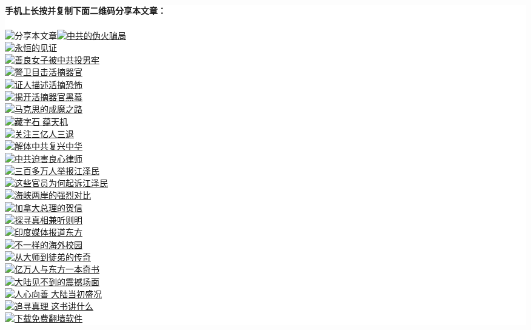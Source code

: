 <strong>手机上长按并复制下面二维码分享本文章：</strong><br><br><img src="https://chart.apis.google.com/chart?cht=qr&chs=240x240&choe=UTF-8&chld=M|2&chl=https://github.com/19920513/djy/blob/master/gb/19/2/20/n11058783.md%231" title="分享本文章"></td><td VALIGN=TOP><a href="https://github.com/19920513/djy/blob/master/gb/16/1/21/n4622075.md?dfh#1" target="_blank"><img src="https://raw.githubusercontent.com/19920513/djy/master/gb/300/wei-f1.jpg" title="中共的伪火骗局"  alt="中共的伪火骗局"></a><br><a href="https://github.com/19920513/www/blob/master/README.md?dfh#9" target="_blank"><img src="https://raw.githubusercontent.com/19920513/djy/master/gb/300/yong-h.jpg" title="永恒的见证"  alt="永恒的见证"></a><br><a href="https://github.com/19920513/djy/blob/master/gb/13/9/29/n3974789.md?dfh#1" target="_blank"><img src="https://raw.githubusercontent.com/19920513/djy/master/gb/300/shang-lnz.jpg" title="善良女子被中共投男牢"  alt="善良女子被中共投男牢"></a><br><a href="https://github.com/19920513/djy/blob/master/gb/16/3/16/n4663449.md?dfh#1" target="_blank"><img src="https://raw.githubusercontent.com/19920513/djy/master/gb/300/huo-z3.jpg" title="警卫目击活摘器官"  alt="警卫目击活摘器官"></a><br><a href="https://github.com/19920513/djy/blob/master/gb/16/8/7/n8177641.md?dfh#1" target="_blank"><img src="https://raw.githubusercontent.com/19920513/djy/master/gb/300/huo-z4.jpg" title="证人描述活摘恐怖"  alt="证人描述活摘恐怖"></a><br><a href="https://github.com/19920513/djy/blob/master/gb/10/4/19/n2881569.md?dfh#1" target="_blank"><img src="https://raw.githubusercontent.com/19920513/djy/master/gb/300/huo-z1.jpg" title="揭开活摘器官黑幕"  alt="揭开活摘器官黑幕"></a><br><a href="https://github.com/19920513/djy/blob/master/gb/10/11/7/n3077476.md?dfh#1" target="_blank"><img src="https://raw.githubusercontent.com/19920513/djy/master/gb/300/ma-ks.jpg" title="马克思的成魔之路"  alt="马克思的成魔之路"></a><br><a href="https://github.com/19920513/djy/blob/master/gb/14/6/9/n4173977.md?dfh#1" target="_blank"><img src="https://raw.githubusercontent.com/19920513/djy/master/gb/300/chang-zs.jpg" title="藏字石 蕴天机"  alt="藏字石 蕴天机"></a><br><a href="https://github.com/19920513/djy/blob/master/gb/18/5/10/n10381511.md?dfh#1" target="_blank"><img src="https://raw.githubusercontent.com/19920513/djy/master/gb/300/st1.jpg" title="关注三亿人三退"  alt="关注三亿人三退"></a><br><a href="https://github.com/19920513/djy/blob/master/gb/18/3/21/n10237682.md?dfh#1" target="_blank"><img src="https://raw.githubusercontent.com/19920513/djy/master/gb/300/jie-t.jpg" title="解体中共复兴中华"  alt="解体中共复兴中华"></a><br><a href="https://github.com/19920513/djy/blob/master/gb/9/2/9/n2422991.md?dfh#1" target="_blank"><img src="https://raw.githubusercontent.com/19920513/djy/master/gb/300/gao-zs.jpg" title="中共迫害良心律师"  alt="中共迫害良心律师"></a><br><a href="https://github.com/19920513/djy/blob/master/gb/18/12/9/n10900044.md?dfh#1" target="_blank"><img src="https://raw.githubusercontent.com/19920513/djy/master/gb/300/sj1.jpg" title="三百多万人举报江泽民"  alt="三百多万人举报江泽民"></a><br><a href="https://github.com/19920513/djy/blob/master/gb/18/8/28/n10672014.md?dfh#1" target="_blank"><img src="https://raw.githubusercontent.com/19920513/djy/master/gb/300/sj2.jpg" title="这些官员为何起诉江泽民"  alt="这些官员为何起诉江泽民"></a><br><a href="https://github.com/19920513/djy/blob/master/gb/8/12/18/n2367165.md?dfh#1" target="_blank"><img src="https://raw.githubusercontent.com/19920513/djy/master/gb/300/liangan.jpg" title="海峡两岸的强烈对比"  alt="海峡两岸的强烈对比"></a><br><a href="https://github.com/19920513/djy/blob/master/gb/15/12/10/n4593139.md?dfh#1" target="_blank"><img src="https://raw.githubusercontent.com/19920513/djy/master/gb/300/jia-ndzl.jpg" title="加拿大总理的贺信"  alt="加拿大总理的贺信"></a><br><a href="https://github.com/19920513/djy/blob/master/gb/11/6/17/n3289382.md?dfh#1" target="_blank"><img src="https://raw.githubusercontent.com/19920513/djy/master/gb/300/xiao-wd.jpg" title="探寻真相兼听则明"  alt="探寻真相兼听则明"></a><br><a href="https://github.com/19920513/djy/blob/master/gb/18/10/27/n10812623.md?dfh#1" target="_blank"><img src="https://raw.githubusercontent.com/19920513/djy/master/gb/300/yindu.jpg" title="印度媒体报道东方"  alt="印度媒体报道东方"></a><br><a href="https://github.com/19920513/djy/blob/master/gb/18/6/9/n10469652.md?dfh#1" target="_blank"><img src="https://raw.githubusercontent.com/19920513/djy/master/gb/300/xie-j.jpg" title="不一样的海外校园"  alt="不一样的海外校园"></a><br><a href="https://github.com/19920513/djy/blob/master/gb/7/4/5/n1669415.md?dfh#1" target="_blank"><img src="https://raw.githubusercontent.com/19920513/djy/master/gb/300/li-up.jpg" title="从大师到徒弟的传奇"  alt="从大师到徒弟的传奇"></a><br><a href="https://github.com/19920513/djy/blob/master/gb/17/5/26/n9191512.md?dfh#1" target="_blank"><img src="https://raw.githubusercontent.com/19920513/djy/master/gb/300/zfl2.jpg" title="亿万人与东方一本奇书"  alt="亿万人与东方一本奇书"></a><br><a href="https://github.com/19920513/djy/blob/master/gb/13/11/27/n4020290.md?dfh#1" target="_blank"><img src="https://raw.githubusercontent.com/19920513/djy/master/gb/300/zhen-h.jpg" title="大陆见不到的震撼场面"  alt="大陆见不到的震撼场面"></a><br><a href="https://github.com/19920513/djy/blob/master/gb/15/7/17/n4482910.md?dfh#1" target="_blank"><img src="https://raw.githubusercontent.com/19920513/djy/master/gb/300/dalu-sk.jpg" title="人心向善 大陆当初盛况"  alt="人心向善 大陆当初盛况"></a><br><a href="https://github.com/19920513/djy/blob/master/gb/19/1/5/n10955468.md?dfh#1" target="_blank"><img src="https://raw.githubusercontent.com/19920513/djy/master/gb/300/zfl1.jpg" title="追寻真理 这书讲什么"  alt="追寻真理 这书讲什么"></a><br><a href="https://github.com/19920513/www/blob/master/README.md?dfh#1" target="_blank"><img src="https://raw.githubusercontent.com/19920513/djy/master/gb/300/fq1.jpg" title="下载免费翻墙软件"  alt="下载免费翻墙软件"></a><br></td></tr></table>
